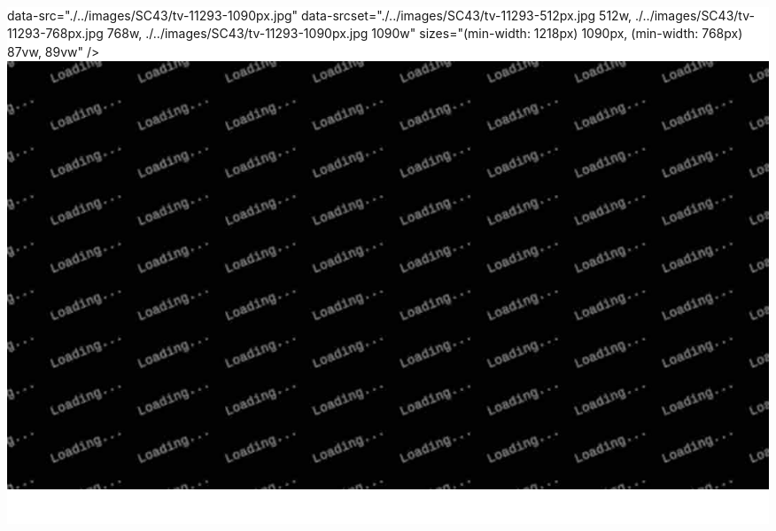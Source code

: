  data-src="./../images/SC43/tv-11293-1090px.jpg"
 data-srcset="./../images/SC43/tv-11293-512px.jpg 512w,
 ./../images/SC43/tv-11293-768px.jpg 768w,
 ./../images/SC43/tv-11293-1090px.jpg 1090w"
 sizes="(min-width: 1218px) 1090px,
 (min-width: 768px) 87vw,
 89vw" />
 <img width="100%" height="100%" class="lazyload" src="./../images/loading.jpg"
 data-src="./../images/SC43/bd-11293-1090px.jpg"
 data-srcset="./../images/SC43/bd-11293-512px.jpg 512w,
 ./../images/SC43/bd-11293-768px.jpg 768w,
 ./../images/SC43/bd-11293-1090px.jpg 1090w"
 sizes="(min-width: 1218px) 1090px,
 (min-width: 768px) 87vw,
 89vw" />
</div>

<br>

<div id="container1" class="twentytwenty-container">